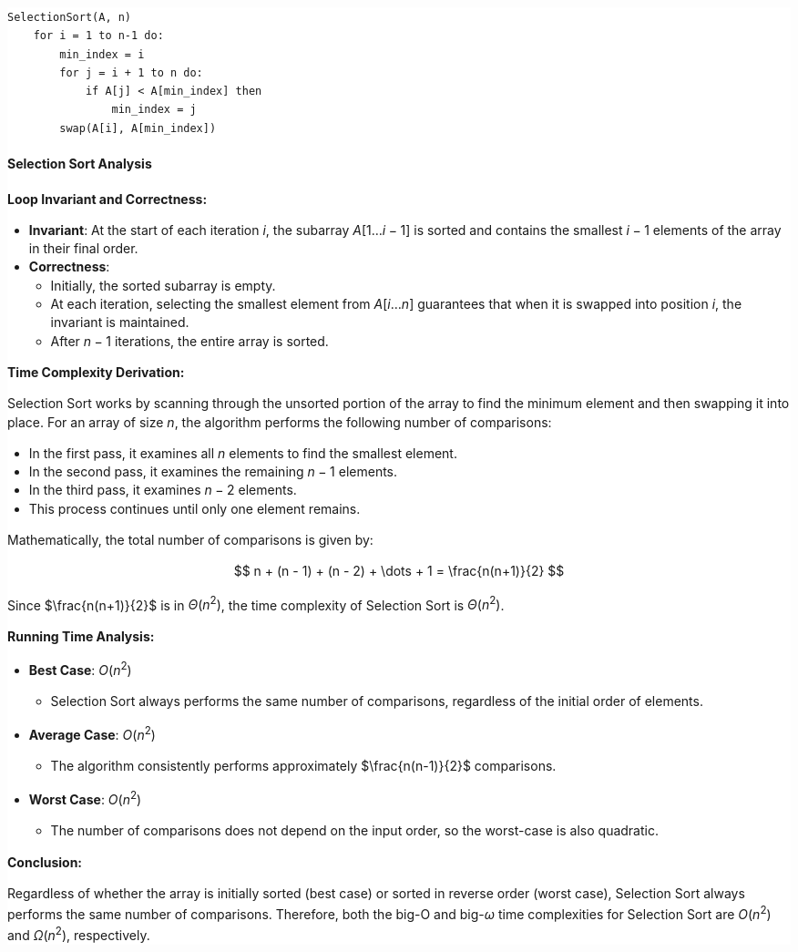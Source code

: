 ```pseudo
SelectionSort(A, n)
    for i = 1 to n-1 do:
        min_index = i
        for j = i + 1 to n do:
            if A[j] < A[min_index] then
                min_index = j
        swap(A[i], A[min_index])
```

#### **Selection Sort Analysis**

**Loop Invariant and Correctness:**

- **Invariant**: At the start of each iteration $i$, the subarray $A[1 \dots i-1]$ is sorted and contains the smallest $i-1$ elements of the array in their final order.
- **Correctness**: 
  - Initially, the sorted subarray is empty.
  - At each iteration, selecting the smallest element from $A[i \dots n]$ guarantees that when it is swapped into position $i$, the invariant is maintained.
  - After $n-1$ iterations, the entire array is sorted.

**Time Complexity Derivation:**

Selection Sort works by scanning through the unsorted portion of the array to find the minimum element and then swapping it into place. For an array of size $n$, the algorithm performs the following number of comparisons:

- In the first pass, it examines all $n$ elements to find the smallest element.
- In the second pass, it examines the remaining $n-1$ elements.
- In the third pass, it examines $n-2$ elements.
- This process continues until only one element remains.

Mathematically, the total number of comparisons is given by:

$$
n + (n - 1) + (n - 2) + \dots + 1 = \frac{n(n+1)}{2}
$$

Since $\frac{n(n+1)}{2}$ is in $\Theta(n^2)$, the time complexity of Selection Sort is $\Theta(n^2)$.
  
**Running Time Analysis:**

- **Best Case**: $O(n^2)$  
  - Selection Sort always performs the same number of comparisons, regardless of the initial order of elements.
  
- **Average Case**: $O(n^2)$  
  - The algorithm consistently performs approximately $\frac{n(n-1)}{2}$ comparisons.
  
- **Worst Case**: $O(n^2)$  
  - The number of comparisons does not depend on the input order, so the worst-case is also quadratic.

**Conclusion:**

Regardless of whether the array is initially sorted (best case) or sorted in reverse order (worst case), Selection Sort always performs the same number of comparisons. Therefore, both the big-O and big-$\omega$ time complexities for Selection Sort are $O(n^2)$ and $\Omega(n^2)$, respectively.
